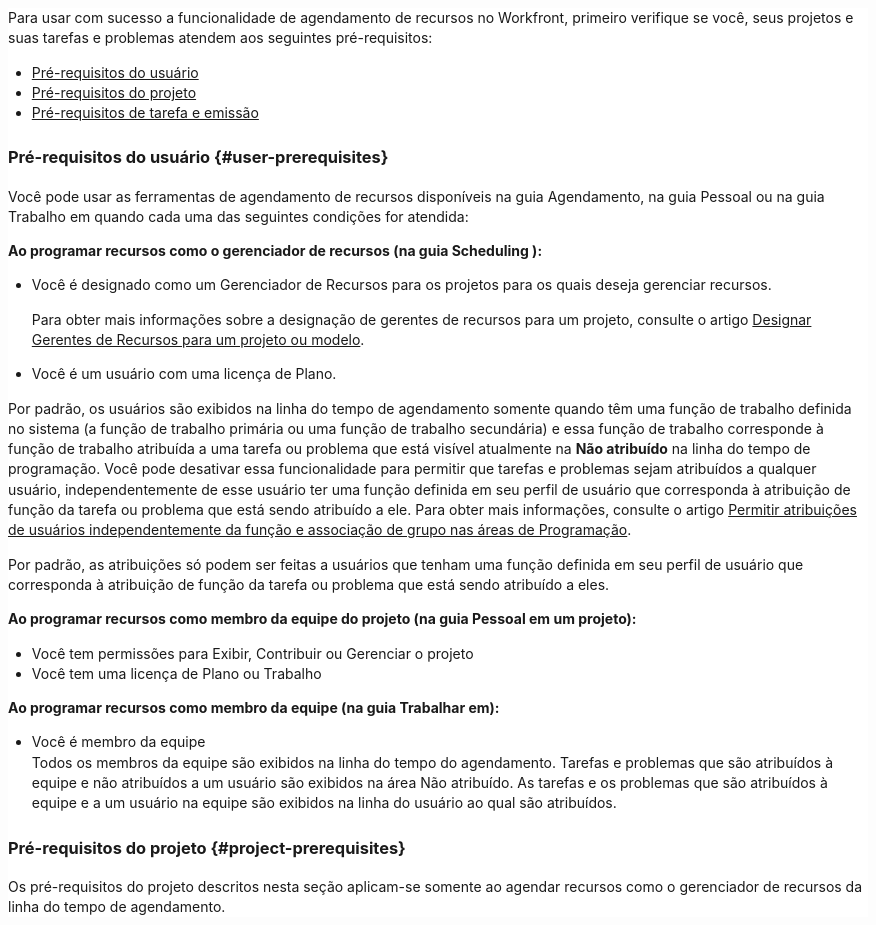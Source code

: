 Para usar com sucesso a funcionalidade de agendamento de recursos no Workfront, primeiro verifique se você, seus projetos e suas tarefas e problemas atendem aos seguintes pré-requisitos:

* [Pré-requisitos do usuário](#user-prerequisites)
* [Pré-requisitos do projeto](#project-prerequisites)
* [Pré-requisitos de tarefa e emissão](#task-and-issue-prerequisites)

### Pré-requisitos do usuário {#user-prerequisites}

Você pode usar as ferramentas de agendamento de recursos disponíveis na guia Agendamento, na guia Pessoal ou na guia Trabalho em quando cada uma das seguintes condições for atendida:

**Ao programar recursos como o gerenciador de recursos (na guia Scheduling ):**

* Você é designado como um Gerenciador de Recursos para os projetos para os quais deseja gerenciar recursos.

   Para obter mais informações sobre a designação de gerentes de recursos para um projeto, consulte o artigo [Designar Gerentes de Recursos para um projeto ou modelo](../../manage-work/projects/planning-a-project/designate-resource-managers-for-projects-and-templates.md).

* Você é um usuário com uma licença de Plano.

Por padrão, os usuários são exibidos na linha do tempo de agendamento somente quando têm uma função de trabalho definida no sistema (a função de trabalho primária ou uma função de trabalho secundária) e essa função de trabalho corresponde à função de trabalho atribuída a uma tarefa ou problema que está visível atualmente na **Não atribuído** na linha do tempo de programação. Você pode desativar essa funcionalidade para permitir que tarefas e problemas sejam atribuídos a qualquer usuário, independentemente de esse usuário ter uma função definida em seu perfil de usuário que corresponda à atribuição de função da tarefa ou problema que está sendo atribuído a ele. Para obter mais informações, consulte o artigo [Permitir atribuições de usuários independentemente da função e associação de grupo nas áreas de Programação](../../resource-mgmt/resource-scheduling/assignments-regardless-of-role-or-group-scheduling-areas.md).

Por padrão, as atribuições só podem ser feitas a usuários que tenham uma função definida em seu perfil de usuário que corresponda à atribuição de função da tarefa ou problema que está sendo atribuído a eles.

**Ao programar recursos como membro da equipe do projeto (na guia Pessoal em um projeto):**

* Você tem permissões para Exibir, Contribuir ou Gerenciar o projeto
* Você tem uma licença de Plano ou Trabalho



**Ao programar recursos como membro da equipe (na guia Trabalhar em):**

* Você é membro da equipe\
   Todos os membros da equipe são exibidos na linha do tempo do agendamento. Tarefas e problemas que são atribuídos à equipe e não atribuídos a um usuário são exibidos na área Não atribuído. As tarefas e os problemas que são atribuídos à equipe e a um usuário na equipe são exibidos na linha do usuário ao qual são atribuídos.

### Pré-requisitos do projeto {#project-prerequisites}

Os pré-requisitos do projeto descritos nesta seção aplicam-se somente ao agendar recursos como o gerenciador de recursos da linha do tempo de agendamento.
